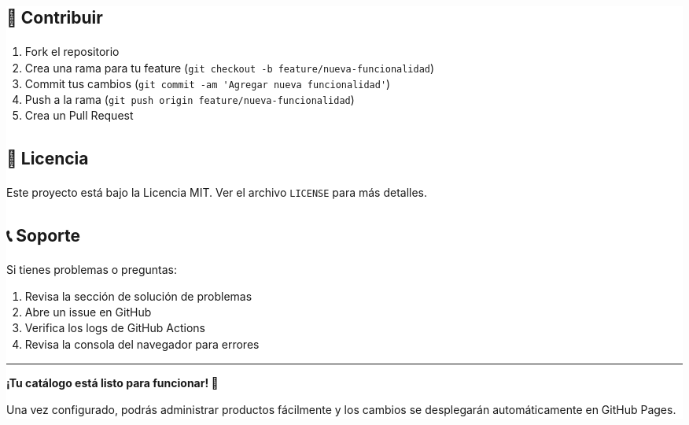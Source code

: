 ## 🤝 Contribuir

1. Fork el repositorio
2. Crea una rama para tu feature (`git checkout -b feature/nueva-funcionalidad`)
3. Commit tus cambios (`git commit -am 'Agregar nueva funcionalidad'`)
4. Push a la rama (`git push origin feature/nueva-funcionalidad`)
5. Crea un Pull Request

## 📄 Licencia

Este proyecto está bajo la Licencia MIT. Ver el archivo `LICENSE` para más detalles.

## 📞 Soporte

Si tienes problemas o preguntas:

1. Revisa la sección de solución de problemas
2. Abre un issue en GitHub
3. Verifica los logs de GitHub Actions
4. Revisa la consola del navegador para errores

---

**¡Tu catálogo está listo para funcionar! 🎉**

Una vez configurado, podrás administrar productos fácilmente y los cambios se desplegarán automáticamente en GitHub Pages.